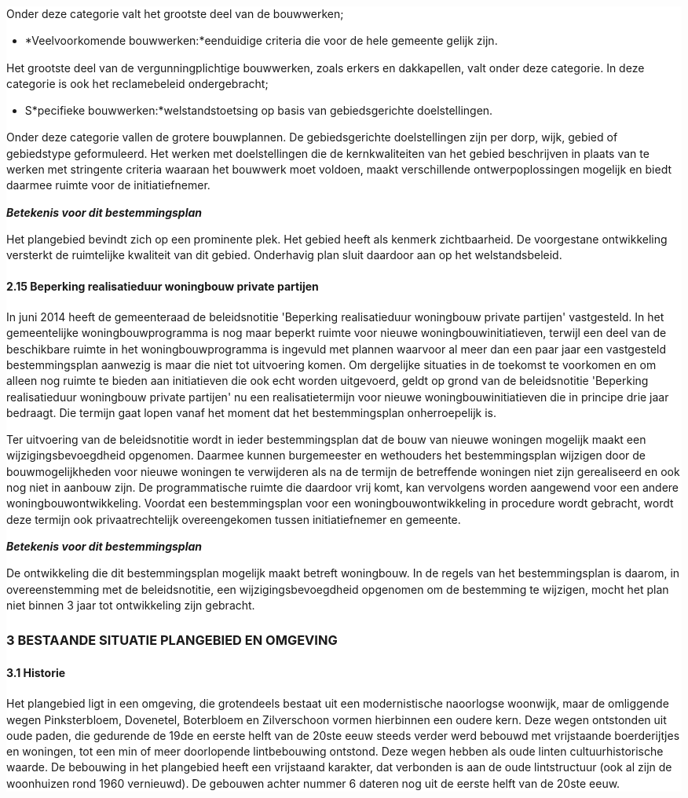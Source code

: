 Onder deze categorie valt het grootste deel van de bouwwerken;

* *Veelvoorkomende bouwwerken:*eenduidige criteria die voor de hele gemeente gelijk zijn.

Het grootste deel van de vergunningplichtige bouwwerken, zoals erkers en dakkapellen, valt onder deze categorie. In deze categorie is ook het reclamebeleid ondergebracht;

* S*pecifieke bouwwerken:*welstandstoetsing op basis van gebiedsgerichte doelstellingen.

Onder deze categorie vallen de grotere bouwplannen. De gebiedsgerichte doelstellingen zijn per dorp, wijk, gebied of gebiedstype geformuleerd. Het werken met doelstellingen die de kernkwaliteiten van het gebied beschrijven in plaats van te werken met stringente criteria waaraan het bouwwerk moet voldoen, maakt verschillende ontwerpoplossingen mogelijk en biedt daarmee ruimte voor de initiatiefnemer.

***Betekenis voor dit bestemmingsplan***

Het plangebied bevindt zich op een prominente plek. Het gebied heeft als kenmerk zichtbaarheid. De voorgestane ontwikkeling versterkt de ruimtelijke kwaliteit van dit gebied. Onderhavig plan sluit daardoor aan op het welstandsbeleid.

#### 2\.15 Beperking realisatieduur woningbouw private partijen

In juni 2014 heeft de gemeenteraad de beleidsnotitie 'Beperking realisatieduur woningbouw private partijen' vastgesteld. In het gemeentelijke woningbouwprogramma is nog maar beperkt ruimte voor nieuwe woningbouwinitiatieven, terwijl een deel van de beschikbare ruimte in het woningbouwprogramma is ingevuld met plannen waarvoor al meer dan een paar jaar een vastgesteld bestemmingsplan aanwezig is maar die niet tot uitvoering komen. Om dergelijke situaties in de toekomst te voorkomen en om alleen nog ruimte te bieden aan initiatieven die ook echt worden uitgevoerd, geldt op grond van de beleidsnotitie 'Beperking realisatieduur woningbouw private partijen' nu een realisatietermijn voor nieuwe woningbouwinitiatieven die in principe drie jaar bedraagt. Die termijn gaat lopen vanaf het moment dat het bestemmingsplan onherroepelijk is.

Ter uitvoering van de beleidsnotitie wordt in ieder bestemmingsplan dat de bouw van nieuwe woningen mogelijk maakt een wijzigingsbevoegdheid opgenomen. Daarmee kunnen burgemeester en wethouders het bestemmingsplan wijzigen door de bouwmogelijkheden voor nieuwe woningen te verwijderen als na de termijn de betreffende woningen niet zijn gerealiseerd en ook nog niet in aanbouw zijn. De programmatische ruimte die daardoor vrij komt, kan vervolgens worden aangewend voor een andere woningbouwontwikkeling. Voordat een bestemmingsplan voor een woningbouwontwikkeling in procedure wordt gebracht, wordt deze termijn ook privaatrechtelijk overeengekomen tussen initiatiefnemer en gemeente.

***Betekenis voor dit bestemmingsplan***

De ontwikkeling die dit bestemmingsplan mogelijk maakt betreft woningbouw. In de regels van het bestemmingsplan is daarom, in overeenstemming met de beleidsnotitie, een wijzigingsbevoegdheid opgenomen om de bestemming te wijzigen, mocht het plan niet binnen 3 jaar tot ontwikkeling zijn gebracht.

### 3 BESTAANDE SITUATIE PLANGEBIED EN OMGEVING

#### 3\.1 Historie

Het plangebied ligt in een omgeving, die grotendeels bestaat uit een modernistische naoorlogse woonwijk, maar de omliggende wegen Pinksterbloem, Dovenetel, Boterbloem en Zilverschoon vormen hierbinnen een oudere kern. Deze wegen ontstonden uit oude paden, die gedurende de 19de en eerste helft van de 20ste eeuw steeds verder werd bebouwd met vrijstaande boerderijtjes en woningen, tot een min of meer doorlopende lintbebouwing ontstond. Deze wegen hebben als oude linten cultuurhistorische waarde. De bebouwing in het plangebied heeft een vrijstaand karakter, dat verbonden is aan de oude lintstructuur (ook al zijn de woonhuizen rond 1960 vernieuwd). De gebouwen achter nummer 6 dateren nog uit de eerste helft van de 20ste eeuw.
